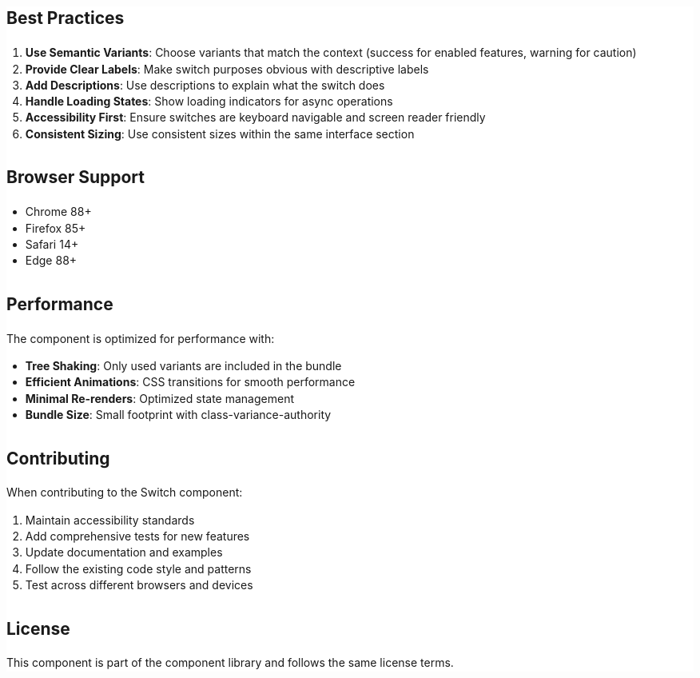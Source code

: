 ## Best Practices

1. **Use Semantic Variants**: Choose variants that match the context (success for enabled features, warning for caution)
2. **Provide Clear Labels**: Make switch purposes obvious with descriptive labels
3. **Add Descriptions**: Use descriptions to explain what the switch does
4. **Handle Loading States**: Show loading indicators for async operations
5. **Accessibility First**: Ensure switches are keyboard navigable and screen reader friendly
6. **Consistent Sizing**: Use consistent sizes within the same interface section

## Browser Support

- Chrome 88+
- Firefox 85+
- Safari 14+
- Edge 88+

## Performance

The component is optimized for performance with:

- **Tree Shaking**: Only used variants are included in the bundle
- **Efficient Animations**: CSS transitions for smooth performance
- **Minimal Re-renders**: Optimized state management
- **Bundle Size**: Small footprint with class-variance-authority

## Contributing

When contributing to the Switch component:

1. Maintain accessibility standards
2. Add comprehensive tests for new features
3. Update documentation and examples
4. Follow the existing code style and patterns
5. Test across different browsers and devices

## License

This component is part of the component library and follows the same license terms.
